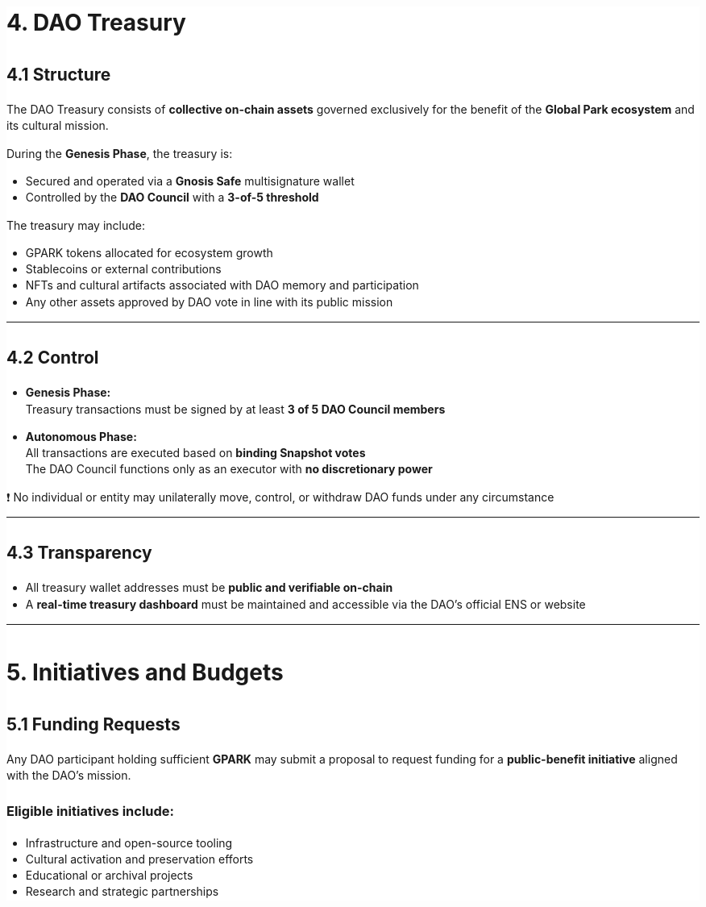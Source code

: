 
# 4. DAO Treasury

## 4.1 Structure

The DAO Treasury consists of **collective on-chain assets** governed exclusively for the benefit of the **Global Park ecosystem** and its cultural mission.

During the **Genesis Phase**, the treasury is:
- Secured and operated via a **Gnosis Safe** multisignature wallet
- Controlled by the **DAO Council** with a **3-of-5 threshold**

The treasury may include:

- GPARK tokens allocated for ecosystem growth  
- Stablecoins or external contributions  
- NFTs and cultural artifacts associated with DAO memory and participation  
- Any other assets approved by DAO vote in line with its public mission

---

## 4.2 Control

- **Genesis Phase:**  
  Treasury transactions must be signed by at least **3 of 5 DAO Council members**

- **Autonomous Phase:**  
  All transactions are executed based on **binding Snapshot votes**  
  The DAO Council functions only as an executor with **no discretionary power**

❗ No individual or entity may unilaterally move, control, or withdraw DAO funds under any circumstance

---

## 4.3 Transparency

- All treasury wallet addresses must be **public and verifiable on-chain**  
- A **real-time treasury dashboard** must be maintained and accessible via the DAO’s official ENS or website

---

# 5. Initiatives and Budgets

## 5.1 Funding Requests

Any DAO participant holding sufficient **GPARK** may submit a proposal to request funding for a **public-benefit initiative** aligned with the DAO’s mission.

### Eligible initiatives include:
- Infrastructure and open-source tooling  
- Cultural activation and preservation efforts  
- Educational or archival projects  
- Research and strategic partnerships

